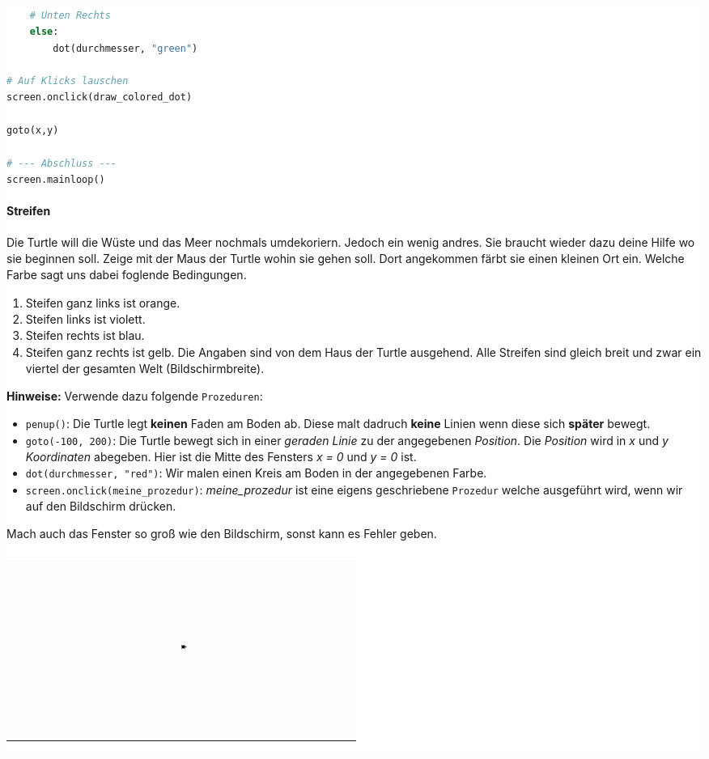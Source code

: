 ```python
    # Unten Rechts
    else: 
        dot(durchmesser, "green")

# Auf Klicks lauschen
screen.onclick(draw_colored_dot)

goto(x,y)

# --- Abschluss ---
screen.mainloop()
```

#### Streifen
Die Turtle will die Wüste und das Meer nochmals umdekoriern. Jedoch ein wenig andres. Sie braucht wieder dazu deine Hilfe wo sie beginnen soll. Zeige mit der Maus der Turtle wohin sie gehen soll. Dort angekommen färbt sie einen kleinen Ort ein. Welche Farbe sagt uns dabei foglende Bedingungen.
1. Steifen ganz links ist orange.
2. Steifen links ist violett.
3. Steifen rechts ist blau.
4. Steifen ganz rechts ist gelb.
Die Angaben sind von dem Haus der Turtle ausgehend. Alle Streifen sind gleich breit und zwar ein viertel der gesamten Welt (Bildschirmbreite).


**Hinweise:**
Verwende dazu folgende ``Prozeduren``:

* ``penup()``: Die Turtle legt **keinen** Faden am Boden ab. Diese malt dadruch **keine** Linien wenn diese sich **später** bewegt.
* ``goto(-100, 200)``: Die Turtle bewegt sich in einer *geraden Linie* zu der angegebenen *Position*. Die *Position* wird in *x* und *y* *Koordinaten* abegeben. Hier ist die Mitte des Fensters *x = 0* und *y = 0* ist.
* ``dot(durchmesser, "red")``: Wir malen einen Kreis am Boden in der angegebenen Farbe.
* ``screen.onclick(meine_prozedur)``: *meine_prozedur* ist eine eigens geschriebene ``Prozedur`` welche ausgeführt wird, wenn wir auf den Bildschirm drücken.

Mach auch das Fenster so groß wie den Bildschirm, sonst kann es Fehler geben.

<div style="text-align: left;">
    <img style="" height="240" width="432" src="../images/8.2.2.2.gif">
</div>
